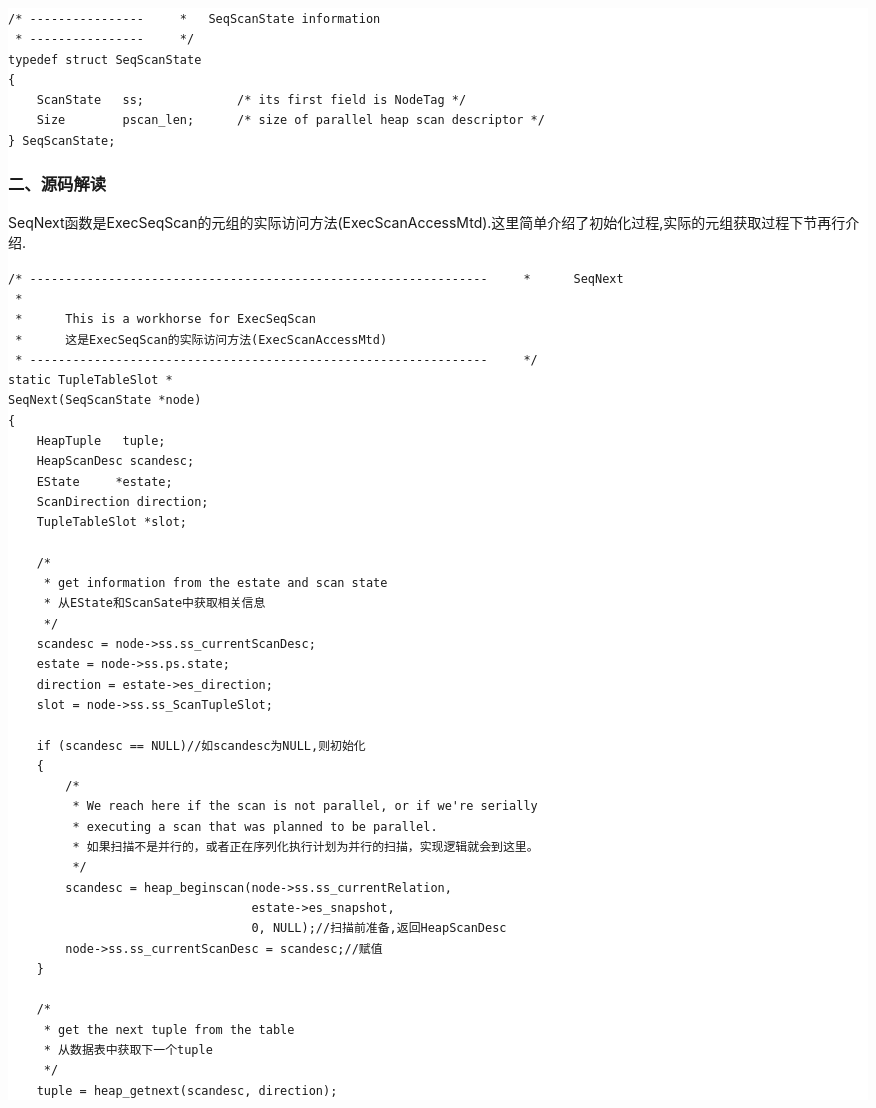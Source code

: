     /* ----------------     *   SeqScanState information
     * ----------------     */
    typedef struct SeqScanState
    {
        ScanState   ss;             /* its first field is NodeTag */
        Size        pscan_len;      /* size of parallel heap scan descriptor */
    } SeqScanState;
    
    

### 二、源码解读

SeqNext函数是ExecSeqScan的元组的实际访问方法(ExecScanAccessMtd).这里简单介绍了初始化过程,实际的元组获取过程下节再行介绍.

    
    
    /* ----------------------------------------------------------------     *      SeqNext
     *
     *      This is a workhorse for ExecSeqScan
     *      这是ExecSeqScan的实际访问方法(ExecScanAccessMtd)
     * ----------------------------------------------------------------     */
    static TupleTableSlot *
    SeqNext(SeqScanState *node)
    {
        HeapTuple   tuple;
        HeapScanDesc scandesc;
        EState     *estate;
        ScanDirection direction;
        TupleTableSlot *slot;
    
        /*
         * get information from the estate and scan state
         * 从EState和ScanSate中获取相关信息
         */
        scandesc = node->ss.ss_currentScanDesc;
        estate = node->ss.ps.state;
        direction = estate->es_direction;
        slot = node->ss.ss_ScanTupleSlot;
    
        if (scandesc == NULL)//如scandesc为NULL,则初始化
        {
            /*
             * We reach here if the scan is not parallel, or if we're serially
             * executing a scan that was planned to be parallel.
             * 如果扫描不是并行的，或者正在序列化执行计划为并行的扫描，实现逻辑就会到这里。
             */
            scandesc = heap_beginscan(node->ss.ss_currentRelation,
                                      estate->es_snapshot,
                                      0, NULL);//扫描前准备,返回HeapScanDesc
            node->ss.ss_currentScanDesc = scandesc;//赋值
        }
    
        /*
         * get the next tuple from the table
         * 从数据表中获取下一个tuple
         */
        tuple = heap_getnext(scandesc, direction);
    